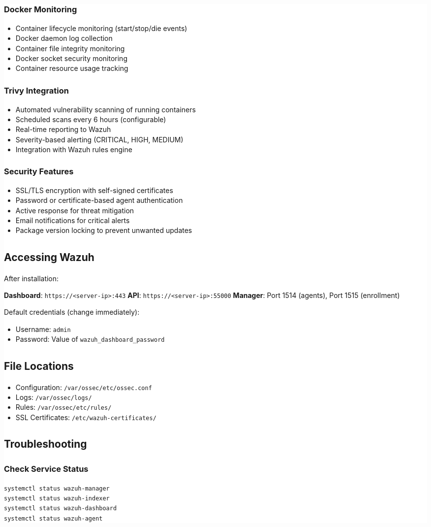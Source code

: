 ### Docker Monitoring

- Container lifecycle monitoring (start/stop/die events)
- Docker daemon log collection
- Container file integrity monitoring
- Docker socket security monitoring
- Container resource usage tracking

### Trivy Integration

- Automated vulnerability scanning of running containers
- Scheduled scans every 6 hours (configurable)
- Real-time reporting to Wazuh
- Severity-based alerting (CRITICAL, HIGH, MEDIUM)
- Integration with Wazuh rules engine

### Security Features

- SSL/TLS encryption with self-signed certificates
- Password or certificate-based agent authentication
- Active response for threat mitigation
- Email notifications for critical alerts
- Package version locking to prevent unwanted updates

## Accessing Wazuh

After installation:

**Dashboard**: `https://<server-ip>:443`
**API**: `https://<server-ip>:55000`
**Manager**: Port 1514 (agents), Port 1515 (enrollment)

Default credentials (change immediately):
- Username: `admin`
- Password: Value of `wazuh_dashboard_password`

## File Locations

- Configuration: `/var/ossec/etc/ossec.conf`
- Logs: `/var/ossec/logs/`
- Rules: `/var/ossec/etc/rules/`
- SSL Certificates: `/etc/wazuh-certificates/`

## Troubleshooting

### Check Service Status

```bash
systemctl status wazuh-manager
systemctl status wazuh-indexer
systemctl status wazuh-dashboard
systemctl status wazuh-agent
```
